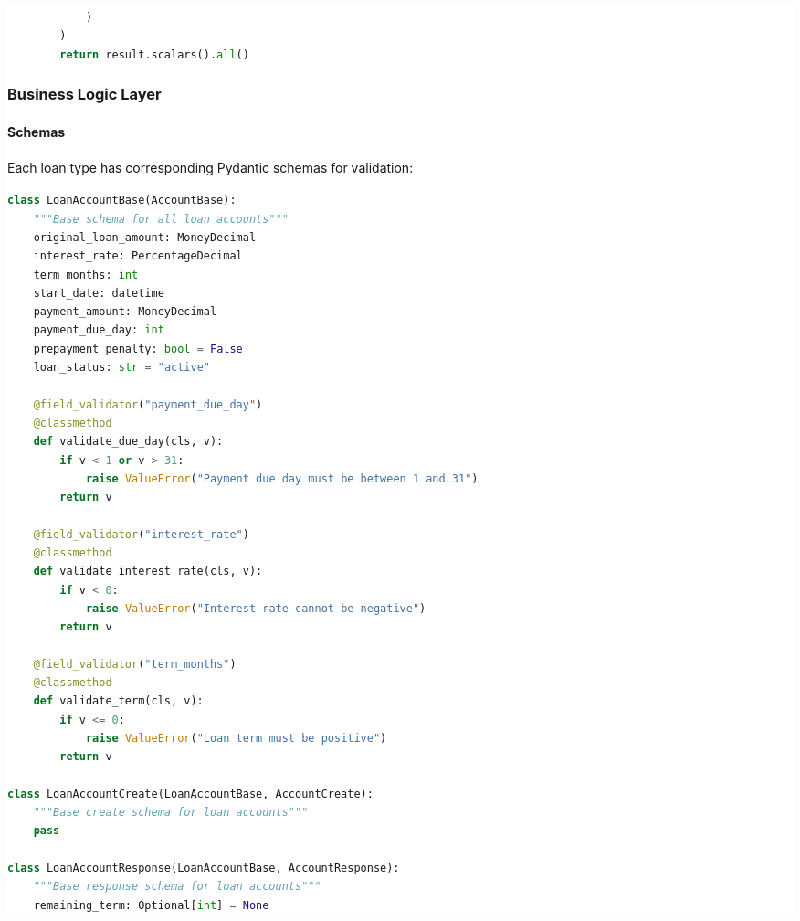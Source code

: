 ```python
            )
        )
        return result.scalars().all()
```

### Business Logic Layer

#### Schemas

Each loan type has corresponding Pydantic schemas for validation:

```python
class LoanAccountBase(AccountBase):
    """Base schema for all loan accounts"""
    original_loan_amount: MoneyDecimal
    interest_rate: PercentageDecimal
    term_months: int
    start_date: datetime
    payment_amount: MoneyDecimal
    payment_due_day: int
    prepayment_penalty: bool = False
    loan_status: str = "active"
    
    @field_validator("payment_due_day")
    @classmethod
    def validate_due_day(cls, v):
        if v < 1 or v > 31:
            raise ValueError("Payment due day must be between 1 and 31")
        return v
    
    @field_validator("interest_rate")
    @classmethod
    def validate_interest_rate(cls, v):
        if v < 0:
            raise ValueError("Interest rate cannot be negative")
        return v
    
    @field_validator("term_months")
    @classmethod
    def validate_term(cls, v):
        if v <= 0:
            raise ValueError("Loan term must be positive")
        return v

class LoanAccountCreate(LoanAccountBase, AccountCreate):
    """Base create schema for loan accounts"""
    pass

class LoanAccountResponse(LoanAccountBase, AccountResponse):
    """Base response schema for loan accounts"""
    remaining_term: Optional[int] = None
```
